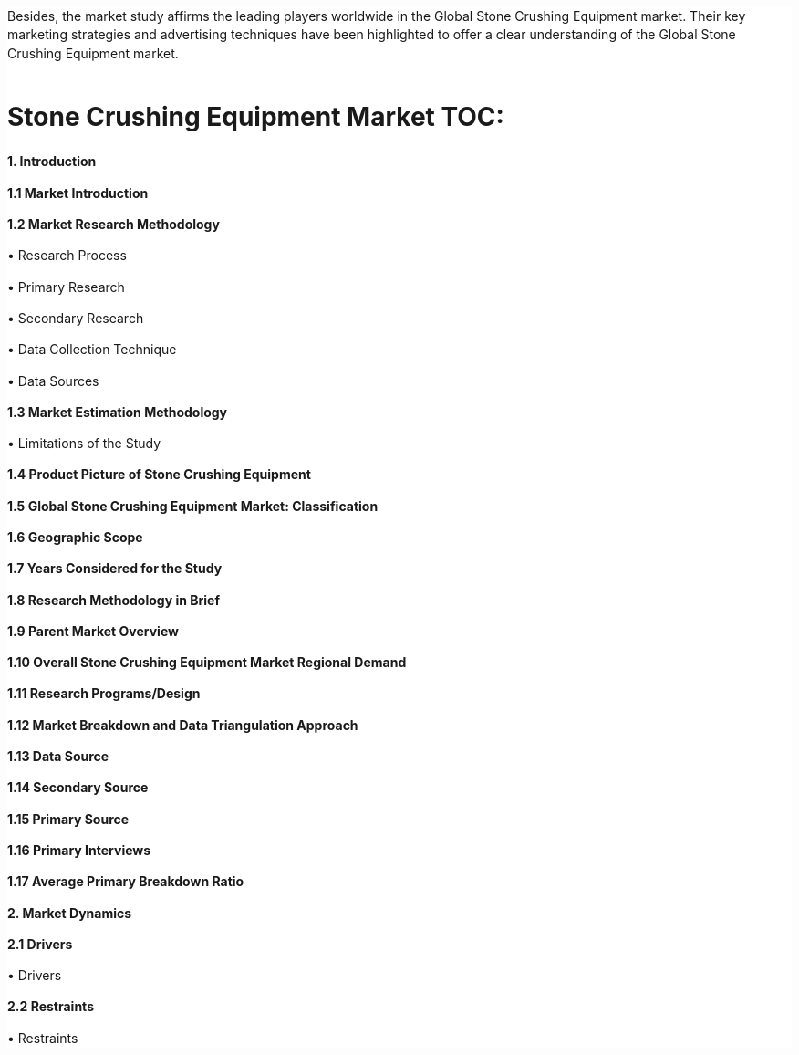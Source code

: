 Besides, the market study affirms the leading players worldwide in the Global Stone Crushing Equipment market. Their key marketing strategies and advertising techniques have been highlighted to offer a clear understanding of the Global Stone Crushing Equipment market.

# <strong>Stone Crushing Equipment Market TOC:</strong>

<strong>1. Introduction</strong>

<strong>1.1 Market Introduction</strong>

<strong>1.2 Market Research Methodology</strong>

• Research Process

• Primary Research

• Secondary Research

• Data Collection Technique

• Data Sources

<strong>1.3 Market Estimation Methodology</strong>

• Limitations of the Study

<strong>1.4 Product Picture of Stone Crushing Equipment</strong>

<strong>1.5 Global Stone Crushing Equipment Market: Classification</strong>

<strong>1.6 Geographic Scope</strong>

<strong>1.7 Years Considered for the Study</strong>

<strong>1.8 Research Methodology in Brief</strong>

<strong>1.9 Parent Market Overview</strong>

<strong>1.10 Overall Stone Crushing Equipment Market Regional Demand</strong>

<strong>1.11 Research Programs/Design</strong>

<strong>1.12 Market Breakdown and Data Triangulation Approach</strong>

<strong>1.13 Data Source</strong>

<strong>1.14 Secondary Source</strong>

<strong>1.15 Primary Source</strong>

<strong>1.16 Primary Interviews</strong>

<strong>1.17 Average Primary Breakdown Ratio</strong>

<strong>2. Market Dynamics</strong>

<strong>2.1 Drivers</strong>

• Drivers

<strong>2.2 Restraints</strong>

• Restraints
